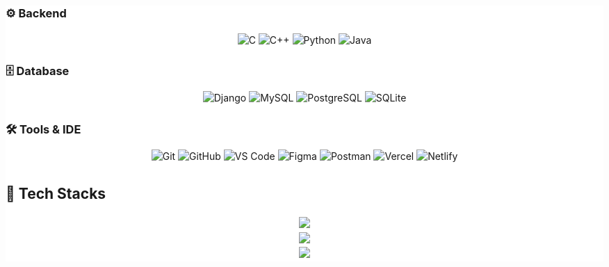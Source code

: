 </p>


<h3>⚙️ Backend</h3>
<p align=center>
   <img src="https://cdn.jsdelivr.net/gh/devicons/devicon/icons/c/c-original.svg" width="60" height="60" alt="C"/>
   <img src="https://cdn.jsdelivr.net/gh/devicons/devicon/icons/cplusplus/cplusplus-original.svg" width="60" height="60" alt="C++"/>
   <img src="https://cdn.jsdelivr.net/gh/devicons/devicon/icons/python/python-original.svg" width="48" alt="Python" />
   <img src="https://cdn.jsdelivr.net/gh/devicons/devicon/icons/java/java-original.svg" width="60" height="60" alt="Java"/>
  
</p>


<h3>🗄️ Database</h3>
<p align=center>
 <img src="https://cdn.jsdelivr.net/gh/devicons/devicon/icons/django/django-plain.svg" width="50" height="50" alt="Django"/>
  <img src="https://cdn.jsdelivr.net/gh/devicons/devicon/icons/mysql/mysql-original.svg" width="50" height="50" alt="MySQL"/>
  <img src="https://cdn.jsdelivr.net/gh/devicons/devicon/icons/postgresql/postgresql-original.svg" width="50" height="50" alt="PostgreSQL"/>
  <img src="https://cdn.jsdelivr.net/gh/devicons/devicon/icons/sqlite/sqlite-original.svg" width="50" height="50" alt="SQLite"/>
</p>
<h3>🛠️ Tools & IDE</h3>
  
  <p align=center>
  <img src="https://cdn.jsdelivr.net/gh/devicons/devicon/icons/git/git-original.svg" width="50" height="50" alt="Git"/>
  <img src="https://cdn.jsdelivr.net/gh/devicons/devicon/icons/github/github-original.svg" width="50" height="50" alt="GitHub"/>
  <img src="https://cdn.jsdelivr.net/gh/devicons/devicon/icons/vscode/vscode-original.svg" width="50" height="50" alt="VS Code"/>
  <img src="https://cdn.jsdelivr.net/gh/devicons/devicon/icons/figma/figma-original.svg" width="50" height="50" alt="Figma"/>
  <img src="https://www.vectorlogo.zone/logos/getpostman/getpostman-icon.svg" width="50" height="50" alt="Postman"/>
  <img src="https://www.vectorlogo.zone/logos/vercel/vercel-icon.svg" width="50" height="50" alt="Vercel"/>
  <img src="https://www.vectorlogo.zone/logos/netlify/netlify-icon.svg" width="50" height="50" alt="Netlify"/>
</p>


## 🚀 Tech Stacks  

<p align="center">
  
  <img src="https://skillicons.dev/icons?i=python,java,cpp,js,ts" height="50"/>
  <br/>
  
  <img src="https://skillicons.dev/icons?i=html,css,react,nodejs,express" height="50"/>
  <br/>
  
  <img src="https://skillicons.dev/icons?i=git,github,figma,mysql,postgres" height="50"/>
</p>
